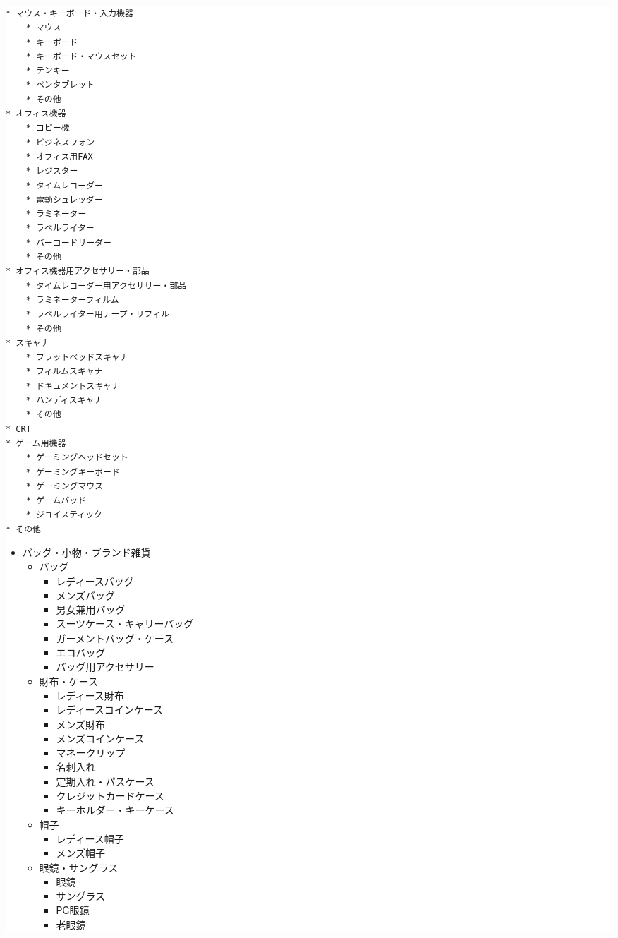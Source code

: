     * マウス・キーボード・入力機器
        * マウス
        * キーボード
        * キーボード・マウスセット
        * テンキー
        * ペンタブレット
        * その他
    * オフィス機器
        * コピー機
        * ビジネスフォン
        * オフィス用FAX
        * レジスター
        * タイムレコーダー
        * 電動シュレッダー
        * ラミネーター
        * ラベルライター
        * バーコードリーダー
        * その他
    * オフィス機器用アクセサリー・部品
        * タイムレコーダー用アクセサリー・部品
        * ラミネーターフィルム
        * ラベルライター用テープ・リフィル
        * その他
    * スキャナ
        * フラットベッドスキャナ
        * フィルムスキャナ
        * ドキュメントスキャナ
        * ハンディスキャナ
        * その他
    * CRT
    * ゲーム用機器
        * ゲーミングヘッドセット
        * ゲーミングキーボード
        * ゲーミングマウス
        * ゲームパッド
        * ジョイスティック
    * その他
* バッグ・小物・ブランド雑貨
    * バッグ
        * レディースバッグ
        * メンズバッグ
        * 男女兼用バッグ
        * スーツケース・キャリーバッグ
        * ガーメントバッグ・ケース
        * エコバッグ
        * バッグ用アクセサリー
    * 財布・ケース
        * レディース財布
        * レディースコインケース
        * メンズ財布
        * メンズコインケース
        * マネークリップ
        * 名刺入れ
        * 定期入れ・パスケース
        * クレジットカードケース
        * キーホルダー・キーケース
    * 帽子
        * レディース帽子
        * メンズ帽子
    * 眼鏡・サングラス
        * 眼鏡
        * サングラス
        * PC眼鏡
        * 老眼鏡